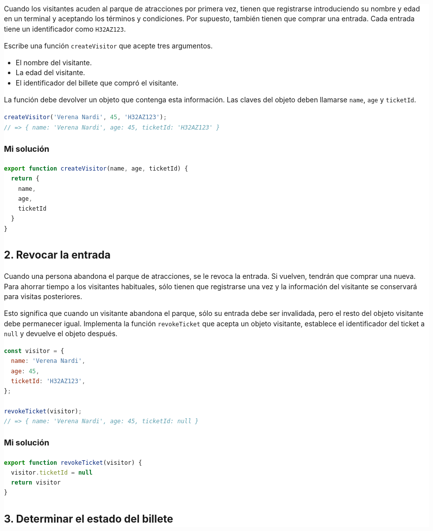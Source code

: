 Cuando los visitantes acuden al parque de atracciones por primera vez, tienen que registrarse introduciendo su nombre y edad en un terminal y aceptando los términos y condiciones. Por supuesto, también tienen que comprar una entrada. Cada entrada tiene un identificador como `H32AZ123`.  
  
Escribe una función `createVisitor` que acepte tres argumentos.  
  
- El nombre del visitante.  
- La edad del visitante.  
- El identificador del billete que compró el visitante.  

La función debe devolver un objeto que contenga esta información. Las claves del objeto deben llamarse `name`, `age` y `ticketId`.

```js
createVisitor('Verena Nardi', 45, 'H32AZ123');
// => { name: 'Verena Nardi', age: 45, ticketId: 'H32AZ123' }
```
### Mi solución

```js
export function createVisitor(name, age, ticketId) {
  return {
    name,
    age,
    ticketId
  }
}
```
## 2. Revocar la entrada  

Cuando una persona abandona el parque de atracciones, se le revoca la entrada. Si vuelven, tendrán que comprar una nueva. Para ahorrar tiempo a los visitantes habituales, sólo tienen que registrarse una vez y la información del visitante se conservará para visitas posteriores.  
  
Esto significa que cuando un visitante abandona el parque, sólo su entrada debe ser invalidada, pero el resto del objeto visitante debe permanecer igual. Implementa la función `revokeTicket` que acepta un objeto visitante, establece el identificador del ticket a `null` y devuelve el objeto después.

```js
const visitor = {
  name: 'Verena Nardi',
  age: 45,
  ticketId: 'H32AZ123',
};

revokeTicket(visitor);
// => { name: 'Verena Nardi', age: 45, ticketId: null }
```
### Mi solución

```js
export function revokeTicket(visitor) {
  visitor.ticketId = null
  return visitor
}
```
## 3. Determinar el estado del billete  
